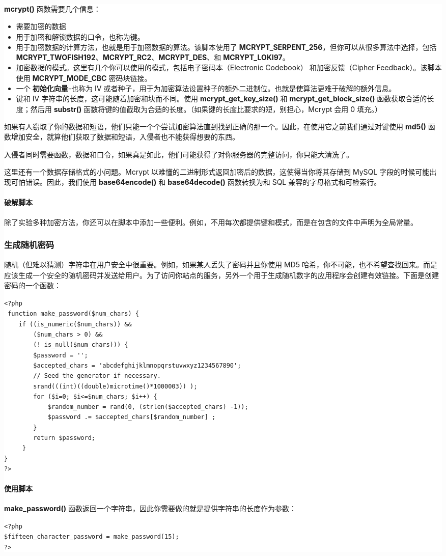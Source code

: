 
**mcrypt()** 函数需要几个信息：

* 需要加密的数据
* 用于加密和解锁数据的口令，也称为键。
* 用于加密数据的计算方法，也就是用于加密数据的算法。该脚本使用了 **MCRYPT\_SERPENT\_256**，但你可以从很多算法中选择，包括 **MCRYPT\_TWOFISH192**、**MCRYPT\_RC2**、**MCRYPT\_DES**、和 **MCRYPT\_LOKI97**。
* 加密数据的模式。这里有几个你可以使用的模式，包括电子密码本（Electronic Codebook） 和加密反馈（Cipher Feedback）。该脚本使用 **MCRYPT\_MODE\_CBC** 密码块链接。
* 一个 **初始化向量**-也称为 IV 或者种子，用于为加密算法设置种子的额外二进制位。也就是使算法更难于破解的额外信息。
* 键和 IV 字符串的长度，这可能随着加密和块而不同。使用 **mcrypt\_get\_key\_size()** 和 **mcrypt\_get\_block\_size()** 函数获取合适的长度；然后用 **substr()** 函数将键的值截取为合适的长度。（如果键的长度比要求的短，别担心，Mcrypt 会用 0 填充。）

如果有人窃取了你的数据和短语，他们只能一个个尝试加密算法直到找到正确的那一个。因此，在使用它之前我们通过对键使用 **md5()** 函数增加安全，就算他们获取了数据和短语，入侵者也不能获得想要的东西。

入侵者同时需要函数，数据和口令，如果真是如此，他们可能获得了对你服务器的完整访问，你只能大清洗了。

这里还有一个数据存储格式的小问题。Mcrypt 以难懂的二进制形式返回加密后的数据，这使得当你将其存储到 MySQL 字段的时候可能出现可怕错误。因此，我们使用 **base64encode()** 和 **base64decode()** 函数转换为和 SQL 兼容的字母格式和可检索行。

#### 破解脚本

除了实验多种加密方法，你还可以在脚本中添加一些便利。例如，不用每次都提供键和模式，而是在包含的文件中声明为全局常量。

### 生成随机密码

随机（但难以猜测）字符串在用户安全中很重要。例如，如果某人丢失了密码并且你使用 MD5 哈希，你不可能，也不希望查找回来。而是应该生成一个安全的随机密码并发送给用户。为了访问你站点的服务，另外一个用于生成随机数字的应用程序会创建有效链接。下面是创建密码的一个函数：

```shell
<?php
 function make_password($num_chars) {
    if ((is_numeric($num_chars)) &&
        ($num_chars > 0) &&
        (! is_null($num_chars))) {
        $password = '';
        $accepted_chars = 'abcdefghijklmnopqrstuvwxyz1234567890';
        // Seed the generator if necessary.
        srand(((int)((double)microtime()*1000003)) );
        for ($i=0; $i<=$num_chars; $i++) {
            $random_number = rand(0, (strlen($accepted_chars) -1));
            $password .= $accepted_chars[$random_number] ;
        }
        return $password;
     }
}
?> 
```

#### 使用脚本

**make\_password()** 函数返回一个字符串，因此你需要做的就是提供字符串的长度作为参数：

```shell
<?php
$fifteen_character_password = make_password(15);
?> 
```
